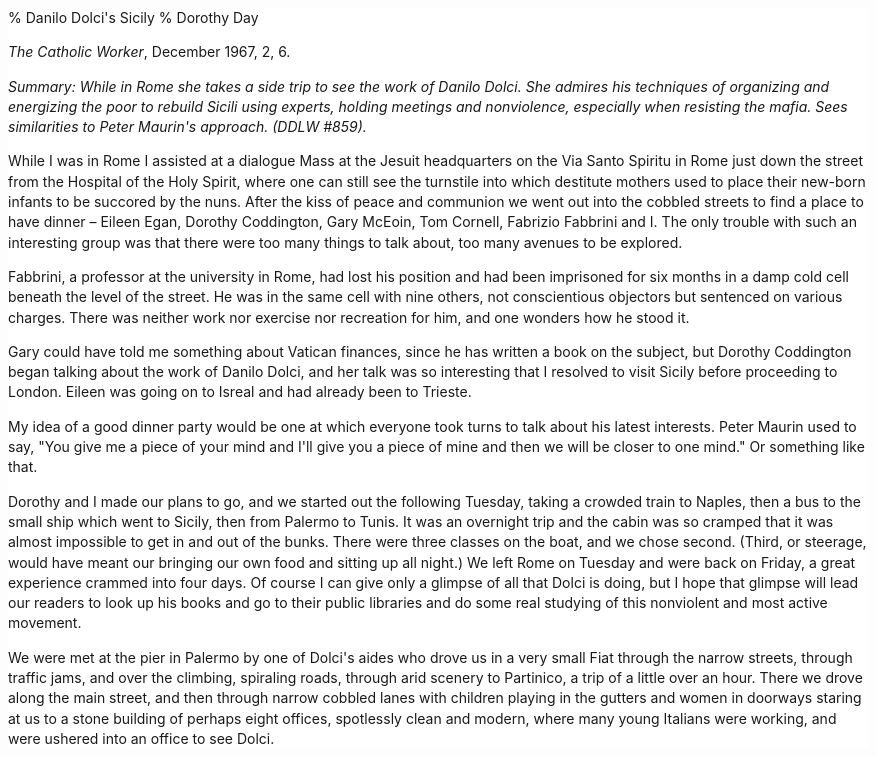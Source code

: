 % Danilo Dolci's Sicily
% Dorothy Day

*The Catholic Worker*, December 1967, 2, 6.

*Summary: While in Rome she takes a side trip to see the work of Danilo
Dolci. She admires his techniques of organizing and energizing the poor
to rebuild Sicili using experts, holding meetings and nonviolence,
especially when resisting the mafia. Sees similarities to Peter Maurin's
approach. (DDLW \#859).*

While I was in Rome I assisted at a dialogue Mass at the Jesuit
headquarters on the Via Santo Spiritu in Rome just down the street from
the Hospital of the Holy Spirit, where one can still see the turnstile
into which destitute mothers used to place their new-born infants to be
succored by the nuns. After the kiss of peace and communion we went out
into the cobbled streets to find a place to have dinner – Eileen Egan,
Dorothy Coddington, Gary McEoin, Tom Cornell, Fabrizio Fabbrini and I.
The only trouble with such an interesting group was that there were too
many things to talk about, too many avenues to be explored.

Fabbrini, a professor at the university in Rome, had lost his position
and had been imprisoned for six months in a damp cold cell beneath the
level of the street. He was in the same cell with nine others, not
conscientious objectors but sentenced on various charges. There was
neither work nor exercise nor recreation for him, and one wonders how he
stood it.

Gary could have told me something about Vatican finances, since he has
written a book on the subject, but Dorothy Coddington began talking
about the work of Danilo Dolci, and her talk was so interesting that I
resolved to visit Sicily before proceeding to London. Eileen was going
on to Isreal and had already been to Trieste.

My idea of a good dinner party would be one at which everyone took turns
to talk about his latest interests. Peter Maurin used to say, "You give
me a piece of your mind and I'll give you a piece of mine and then we
will be closer to one mind." Or something like that.

Dorothy and I made our plans to go, and we started out the following
Tuesday, taking a crowded train to Naples, then a bus to the small ship
which went to Sicily, then from Palermo to Tunis. It was an overnight
trip and the cabin was so cramped that it was almost impossible to get
in and out of the bunks. There were three classes on the boat, and we
chose second. (Third, or steerage, would have meant our bringing our own
food and sitting up all night.) We left Rome on Tuesday and were back on
Friday, a great experience crammed into four days. Of course I can give
only a glimpse of all that Dolci is doing, but I hope that glimpse will
lead our readers to look up his books and go to their public libraries
and do some real studying of this nonviolent and most active movement.

We were met at the pier in Palermo by one of Dolci's aides who drove us
in a very small Fiat through the narrow streets, through traffic jams,
and over the climbing, spiraling roads, through arid scenery to
Partinico, a trip of a little over an hour. There we drove along the
main street, and then through narrow cobbled lanes with children playing
in the gutters and women in doorways staring at us to a stone building
of perhaps eight offices, spotlessly clean and modern, where many young
Italians were working, and were ushered into an office to see Dolci.
